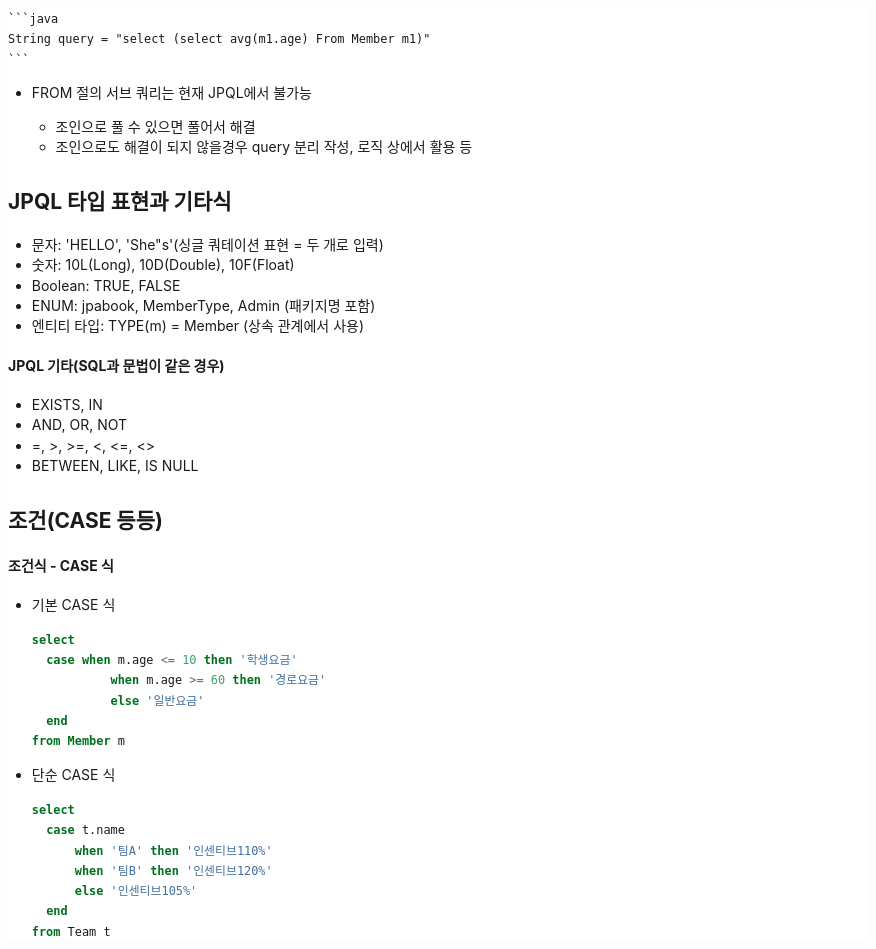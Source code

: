     ```java
    String query = "select (select avg(m1.age) From Member m1)"
    ```

- FROM 절의 서브 쿼리는 현재 JPQL에서 불가능

  - 조인으로 풀 수 있으면 풀어서 해결
  - 조인으로도 해결이 되지 않을경우 query 분리 작성, 로직 상에서 활용 등



## JPQL 타입 표현과 기타식

- 문자: 'HELLO', 'She"s'(싱글 쿼테이션 표현 = 두 개로 입력)
- 숫자: 10L(Long), 10D(Double), 10F(Float)
- Boolean: TRUE, FALSE
- ENUM: jpabook, MemberType, Admin (패키지명 포함)
- 엔티티 타입: TYPE(m) = Member (상속 관계에서 사용)



#### JPQL 기타(SQL과 문법이 같은 경우)

- EXISTS, IN
- AND, OR, NOT
- =, >, >=, <, <=, <>
- BETWEEN, LIKE, IS NULL



## 조건(CASE 등등)

#### 조건식 - CASE 식

- 기본 CASE 식

  ```sql
  select
  	case when m.age <= 10 then '학생요금'
  			 when m.age >= 60 then '경로요금'
  			 else '일반요금'
  	end
  from Member m
  ```

- 단순 CASE 식

  ```sql
  select 
  	case t.name
  		when '팀A' then '인센티브110%'
  		when '팀B' then '인센티브120%'
  		else '인센티브105%'
  	end
  from Team t
  ```
